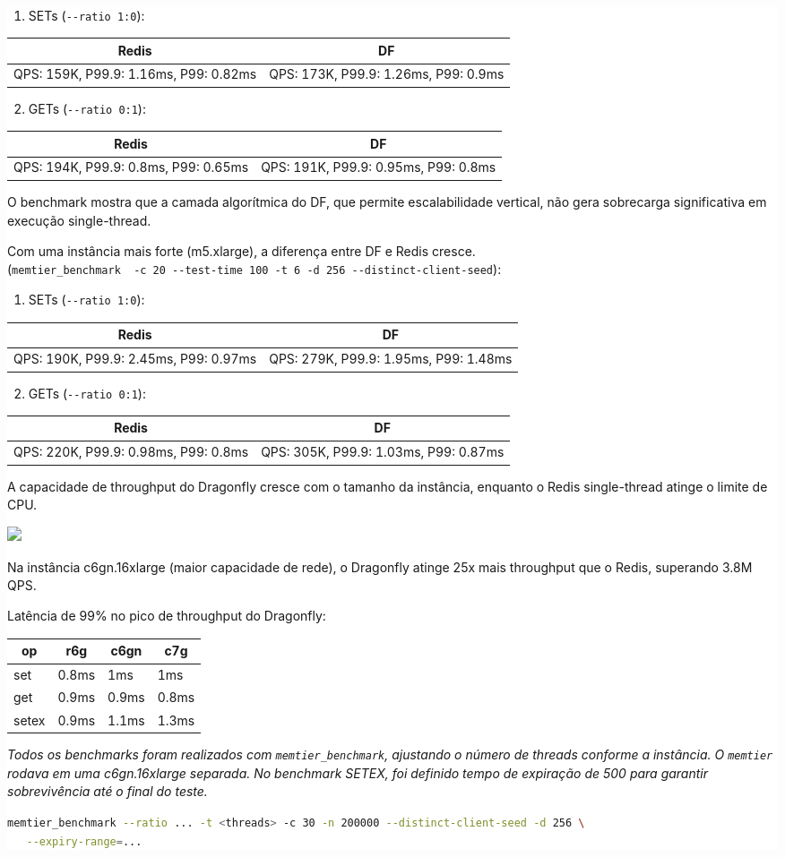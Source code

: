 1. SETs (`--ratio 1:0`):

| Redis                                 | DF                                   |
| ------------------------------------- | ------------------------------------ |
| QPS: 159K, P99.9: 1.16ms, P99: 0.82ms | QPS: 173K, P99.9: 1.26ms, P99: 0.9ms |

2. GETs (`--ratio 0:1`):

| Redis                                | DF                                   |
| ------------------------------------ | ------------------------------------ |
| QPS: 194K, P99.9: 0.8ms, P99: 0.65ms | QPS: 191K, P99.9: 0.95ms, P99: 0.8ms |

O benchmark mostra que a camada algorítmica do DF, que permite escalabilidade vertical, não gera sobrecarga significativa em execução single-thread.

Com uma instância mais forte (m5.xlarge), a diferença entre DF e Redis cresce.  
(`memtier_benchmark  -c 20 --test-time 100 -t 6 -d 256 --distinct-client-seed`):

1. SETs (`--ratio 1:0`):

| Redis                                 | DF                                    |
| ------------------------------------- | ------------------------------------- |
| QPS: 190K, P99.9: 2.45ms, P99: 0.97ms | QPS: 279K, P99.9: 1.95ms, P99: 1.48ms |

2. GETs (`--ratio 0:1`):

| Redis                                | DF                                    |
| ------------------------------------ | ------------------------------------- |
| QPS: 220K, P99.9: 0.98ms, P99: 0.8ms | QPS: 305K, P99.9: 1.03ms, P99: 0.87ms |

A capacidade de throughput do Dragonfly cresce com o tamanho da instância, enquanto o Redis single-thread atinge o limite de CPU.

<img src="http://static.dragonflydb.io/repo-assets/aws-throughput.svg" width="80%" border="0"/>

Na instância c6gn.16xlarge (maior capacidade de rede), o Dragonfly atinge 25x mais throughput que o Redis, superando 3.8M QPS.

Latência de 99% no pico de throughput do Dragonfly:

| op    | r6g   | c6gn  | c7g   |
| ----- | ----- | ----- | ----- |
| set   | 0.8ms | 1ms   | 1ms   |
| get   | 0.9ms | 0.9ms | 0.8ms |
| setex | 0.9ms | 1.1ms | 1.3ms |

_Todos os benchmarks foram realizados com `memtier_benchmark`, ajustando o número de threads conforme a instância. O `memtier` rodava em uma c6gn.16xlarge separada. No benchmark SETEX, foi definido tempo de expiração de 500 para garantir sobrevivência até o final do teste._

```bash
memtier_benchmark --ratio ... -t <threads> -c 30 -n 200000 --distinct-client-seed -d 256 \
   --expiry-range=...
```
